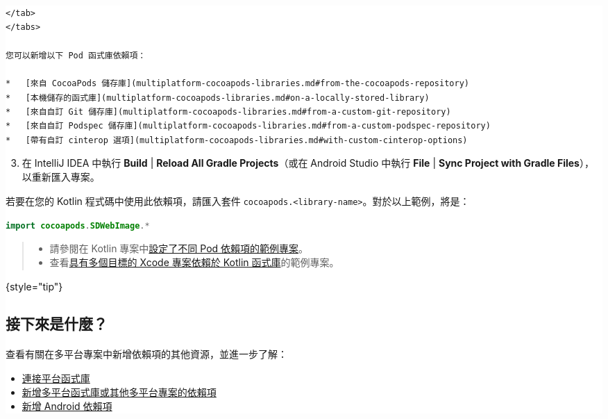    </tab>
    </tabs>

    您可以新增以下 Pod 函式庫依賴項：

    *   [來自 CocoaPods 儲存庫](multiplatform-cocoapods-libraries.md#from-the-cocoapods-repository)
    *   [本機儲存的函式庫](multiplatform-cocoapods-libraries.md#on-a-locally-stored-library)
    *   [來自自訂 Git 儲存庫](multiplatform-cocoapods-libraries.md#from-a-custom-git-repository)
    *   [來自自訂 Podspec 儲存庫](multiplatform-cocoapods-libraries.md#from-a-custom-podspec-repository)
    *   [帶有自訂 cinterop 選項](multiplatform-cocoapods-libraries.md#with-custom-cinterop-options)

3.  在 IntelliJ IDEA 中執行 **Build** | **Reload All Gradle Projects**（或在 Android Studio 中執行 **File** | **Sync Project with Gradle Files**），以重新匯入專案。

若要在您的 Kotlin 程式碼中使用此依賴項，請匯入套件 `cocoapods.<library-name>`。對於以上範例，將是：

```kotlin
import cocoapods.SDWebImage.*
```

> * 請參閱在 Kotlin 專案中[設定了不同 Pod 依賴項的範例專案](https://github.com/Kotlin/kmp-with-cocoapods-multitarget-xcode-sample)。
> * 查看[具有多個目標的 Xcode 專案依賴於 Kotlin 函式庫](https://github.com/Kotlin/kmp-with-cocoapods-multitarget-xcode-sample)的範例專案。
>
{style="tip"}

## 接下來是什麼？

查看有關在多平台專案中新增依賴項的其他資源，並進一步了解：

*   [連接平台函式庫](https://kotlinlang.org/docs/native-platform-libs.html)
*   [新增多平台函式庫或其他多平台專案的依賴項](multiplatform-add-dependencies.md)
*   [新增 Android 依賴項](multiplatform-android-dependencies.md)
